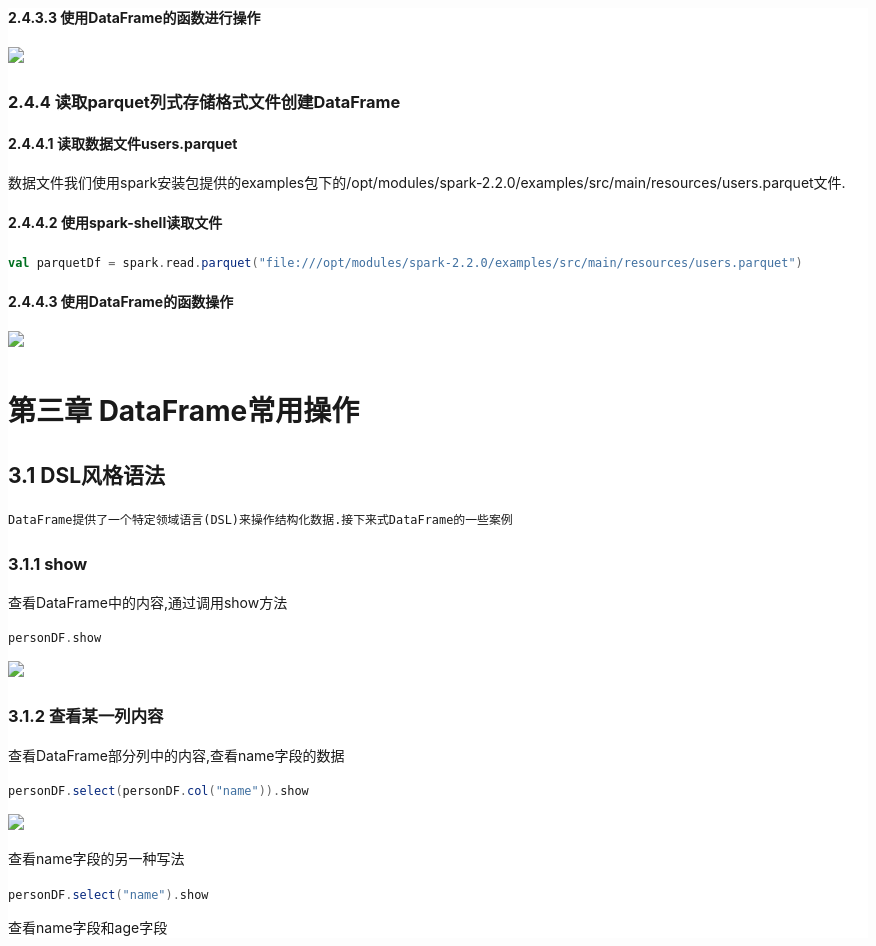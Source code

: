 #### 2.4.3.3 使用DataFrame的函数进行操作

![](img\jsonDF.show&printSchema.png)

### 2.4.4 读取parquet列式存储格式文件创建DataFrame

#### 2.4.4.1 读取数据文件users.parquet

数据文件我们使用spark安装包提供的examples包下的/opt/modules/spark-2.2.0/examples/src/main/resources/users.parquet文件.

#### 2.4.4.2 使用spark-shell读取文件

```scala
val parquetDf = spark.read.parquet("file:///opt/modules/spark-2.2.0/examples/src/main/resources/users.parquet")
```

#### 2.4.4.3 使用DataFrame的函数操作

![](img\parquetDf.png)

# 第三章 DataFrame常用操作

## 3.1 DSL风格语法

	DataFrame提供了一个特定领域语言(DSL)来操作结构化数据.接下来式DataFrame的一些案例

### 3.1.1 show

查看DataFrame中的内容,通过调用show方法

```scala
personDF.show
```

![](img\personDF.show.png)

### 3.1.2 查看某一列内容

查看DataFrame部分列中的内容,查看name字段的数据

```scala
personDF.select(personDF.col("name")).show
```

![](img\查看一个字段内容.png)

查看name字段的另一种写法

```scala
personDF.select("name").show
```

查看name字段和age字段
